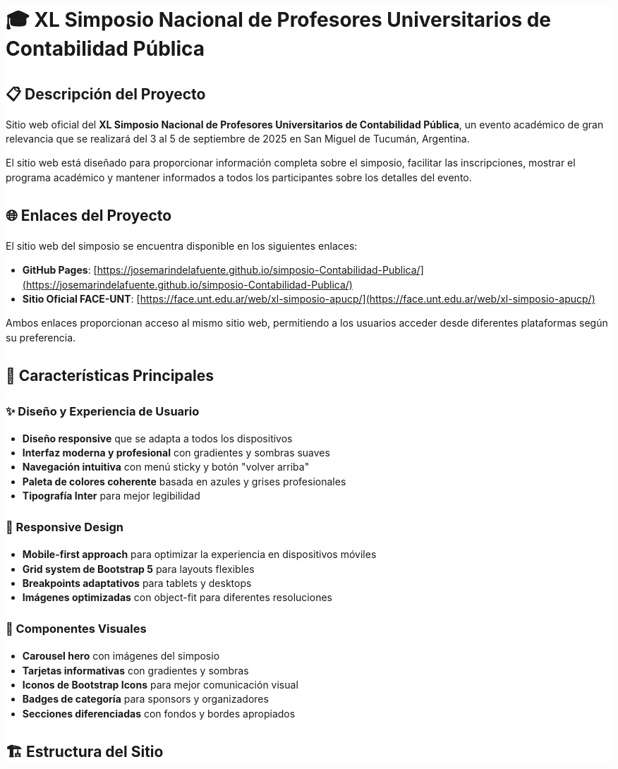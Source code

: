 # 🎓 XL Simposio Nacional de Profesores Universitarios de Contabilidad Pública

## 📋 Descripción del Proyecto

Sitio web oficial del **XL Simposio Nacional de Profesores Universitarios de Contabilidad Pública**, un evento académico de gran relevancia que se realizará del 3 al 5 de septiembre de 2025 en San Miguel de Tucumán, Argentina.

El sitio web está diseñado para proporcionar información completa sobre el simposio, facilitar las inscripciones, mostrar el programa académico y mantener informados a todos los participantes sobre los detalles del evento.

## 🌐 Enlaces del Proyecto

El sitio web del simposio se encuentra disponible en los siguientes enlaces:

- **GitHub Pages**: [https://josemarindelafuente.github.io/simposio-Contabilidad-Publica/](https://josemarindelafuente.github.io/simposio-Contabilidad-Publica/)
- **Sitio Oficial FACE-UNT**: [https://face.unt.edu.ar/web/xl-simposio-apucp/](https://face.unt.edu.ar/web/xl-simposio-apucp/)

Ambos enlaces proporcionan acceso al mismo sitio web, permitiendo a los usuarios acceder desde diferentes plataformas según su preferencia.

## 🌟 Características Principales

### ✨ Diseño y Experiencia de Usuario
- **Diseño responsive** que se adapta a todos los dispositivos
- **Interfaz moderna y profesional** con gradientes y sombras suaves
- **Navegación intuitiva** con menú sticky y botón "volver arriba"
- **Paleta de colores coherente** basada en azules y grises profesionales
- **Tipografía Inter** para mejor legibilidad

### 📱 Responsive Design
- **Mobile-first approach** para optimizar la experiencia en dispositivos móviles
- **Grid system de Bootstrap 5** para layouts flexibles
- **Breakpoints adaptativos** para tablets y desktops
- **Imágenes optimizadas** con object-fit para diferentes resoluciones

### 🎨 Componentes Visuales
- **Carousel hero** con imágenes del simposio
- **Tarjetas informativas** con gradientes y sombras
- **Iconos de Bootstrap Icons** para mejor comunicación visual
- **Badges de categoría** para sponsors y organizadores
- **Secciones diferenciadas** con fondos y bordes apropiados

## 🏗️ Estructura del Sitio
